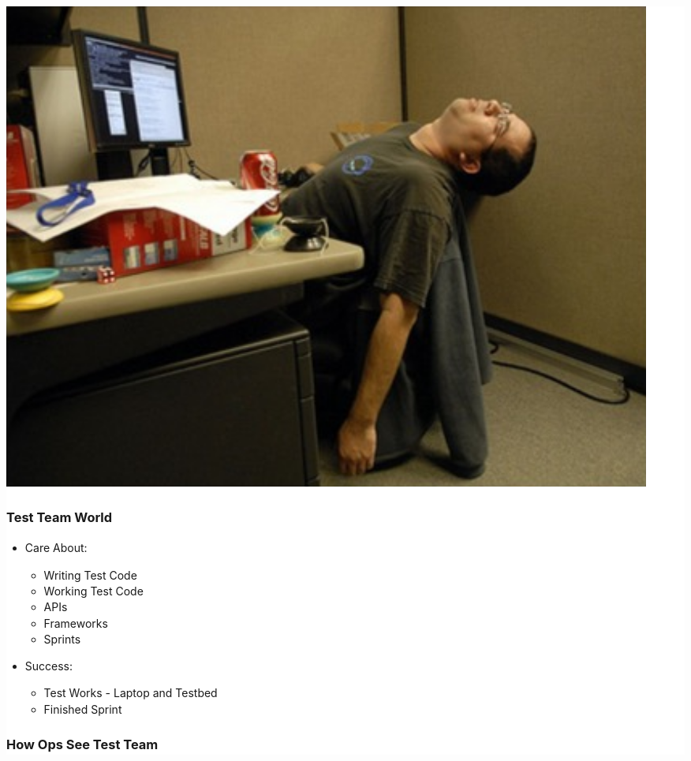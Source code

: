 ![How Ops See Developers](./images/how-ops-see-dev.png)

### Test Team World

- Care About:
    - Writing Test Code
    - Working Test Code
    - APIs
    - Frameworks
    - Sprints

- Success:
    - Test Works - Laptop and Testbed
    - Finished Sprint

### How Ops See Test Team
